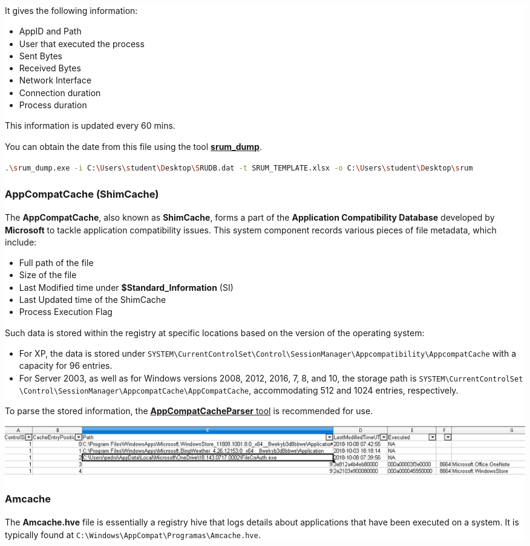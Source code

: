 It gives the following information:

* AppID and Path
* User that executed the process
* Sent Bytes
* Received Bytes
* Network Interface
* Connection duration
* Process duration

This information is updated every 60 mins.

You can obtain the date from this file using the tool [**srum\_dump**](https://github.com/MarkBaggett/srum-dump).

```bash
.\srum_dump.exe -i C:\Users\student\Desktop\SRUDB.dat -t SRUM_TEMPLATE.xlsx -o C:\Users\student\Desktop\srum
```

### AppCompatCache (ShimCache)

The **AppCompatCache**, also known as **ShimCache**, forms a part of the **Application Compatibility Database** developed by **Microsoft** to tackle application compatibility issues. This system component records various pieces of file metadata, which include:

* Full path of the file
* Size of the file
* Last Modified time under **$Standard\_Information** (SI)
* Last Updated time of the ShimCache
* Process Execution Flag

Such data is stored within the registry at specific locations based on the version of the operating system:

* For XP, the data is stored under `SYSTEM\CurrentControlSet\Control\SessionManager\Appcompatibility\AppcompatCache` with a capacity for 96 entries.
* For Server 2003, as well as for Windows versions 2008, 2012, 2016, 7, 8, and 10, the storage path is `SYSTEM\CurrentControlSet\Control\SessionManager\AppcompatCache\AppCompatCache`, accommodating 512 and 1024 entries, respectively.

To parse the stored information, the [**AppCompatCacheParser** tool](https://github.com/EricZimmerman/AppCompatCacheParser) is recommended for use.

![](<../../../.gitbook/assets/image (75).png>)

### Amcache

The **Amcache.hve** file is essentially a registry hive that logs details about applications that have been executed on a system. It is typically found at `C:\Windows\AppCompat\Programas\Amcache.hve`.
